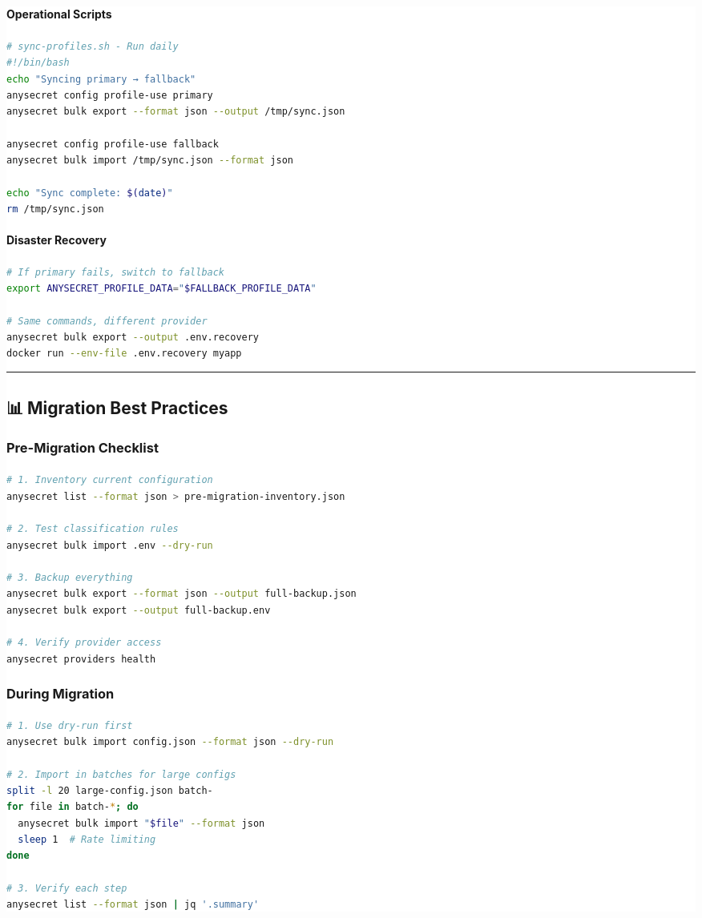#### Operational Scripts
```bash
# sync-profiles.sh - Run daily
#!/bin/bash
echo "Syncing primary → fallback"
anysecret config profile-use primary
anysecret bulk export --format json --output /tmp/sync.json

anysecret config profile-use fallback  
anysecret bulk import /tmp/sync.json --format json

echo "Sync complete: $(date)"
rm /tmp/sync.json
```

#### Disaster Recovery
```bash
# If primary fails, switch to fallback
export ANYSECRET_PROFILE_DATA="$FALLBACK_PROFILE_DATA"

# Same commands, different provider
anysecret bulk export --output .env.recovery
docker run --env-file .env.recovery myapp
```

---

## 📊 Migration Best Practices

### Pre-Migration Checklist

```bash
# 1. Inventory current configuration
anysecret list --format json > pre-migration-inventory.json

# 2. Test classification rules
anysecret bulk import .env --dry-run

# 3. Backup everything
anysecret bulk export --format json --output full-backup.json
anysecret bulk export --output full-backup.env

# 4. Verify provider access
anysecret providers health
```

### During Migration

```bash
# 1. Use dry-run first
anysecret bulk import config.json --format json --dry-run

# 2. Import in batches for large configs
split -l 20 large-config.json batch-
for file in batch-*; do
  anysecret bulk import "$file" --format json
  sleep 1  # Rate limiting
done

# 3. Verify each step
anysecret list --format json | jq '.summary'
```
